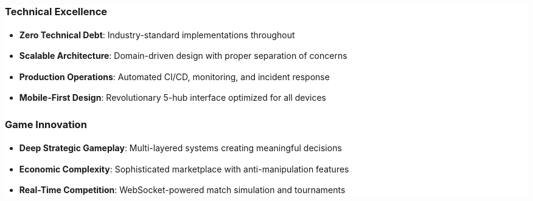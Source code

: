 ### Technical Excellence

- **Zero Technical Debt**: Industry-standard implementations throughout

- **Scalable Architecture**: Domain-driven design with proper separation of concerns

- **Production Operations**: Automated CI/CD, monitoring, and incident response

- **Mobile-First Design**: Revolutionary 5-hub interface optimized for all devices


### Game Innovation

- **Deep Strategic Gameplay**: Multi-layered systems creating meaningful decisions

- **Economic Complexity**: Sophisticated marketplace with anti-manipulation features

- **Real-Time Competition**: WebSocket-powered match simulation and tournaments

